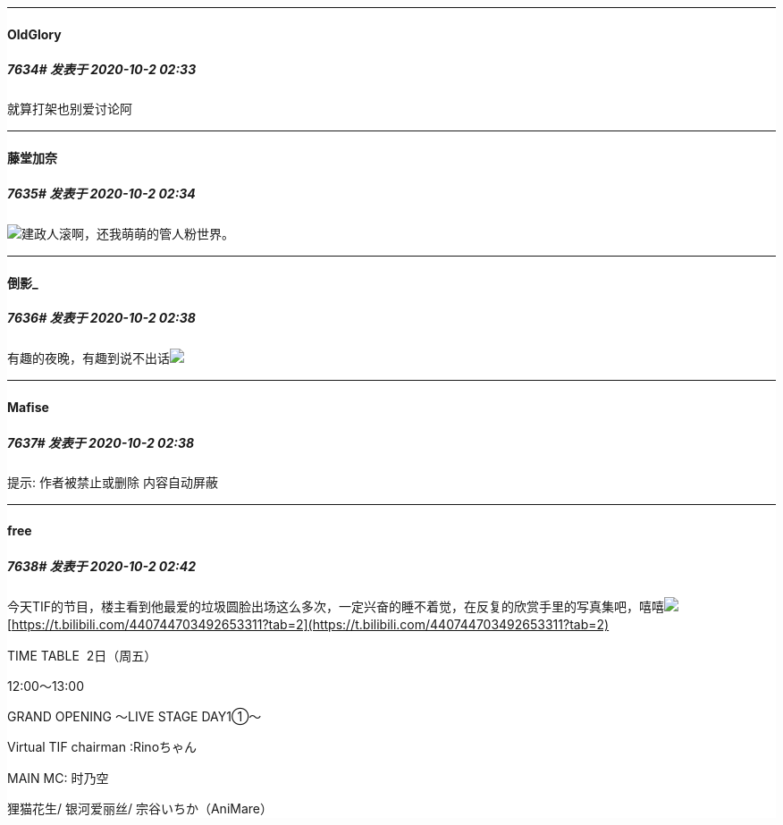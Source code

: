 
-----

####  OldGlory  
##### 7634#       发表于 2020-10-2 02:33


就算打架也别爱讨论阿


-----

####  藤堂加奈  
##### 7635#       发表于 2020-10-2 02:34


<img src="https://static.saraba1st.com/image/smiley/face2017/135.png" referrerpolicy="no-referrer">建政人滚啊，还我萌萌的管人粉世界。


-----

####  倒影_  
##### 7636#       发表于 2020-10-2 02:38


有趣的夜晚，有趣到说不出话<img src="https://p.sda1.dev/0/e002dd78847bf8367602e12170ae60dc/5153870B68D305103605036080A46C27.jpg" referrerpolicy="no-referrer">


-----

####  Mafise  
##### 7637#       发表于 2020-10-2 02:38

提示: 作者被禁止或删除 内容自动屏蔽


-----

####  free  
##### 7638#       发表于 2020-10-2 02:42


今天TIF的节目，楼主看到他最爱的垃圾圆脸出场这么多次，一定兴奋的睡不着觉，在反复的欣赏手里的写真集吧，嘻嘻<img src="https://static.saraba1st.com/image/smiley/face2017/048.png" referrerpolicy="no-referrer">
[https://t.bilibili.com/440744703492653311?tab=2](https://t.bilibili.com/440744703492653311?tab=2)


TIME TABLE  2日（周五）


12:00～13:00

GRAND OPENING ～LIVE STAGE DAY1①～

Virtual TIF chairman :Rinoちゃん 

MAIN MC: 时乃空 

狸猫花生/ 银河爱丽丝/ 宗谷いちか（AniMare） 
